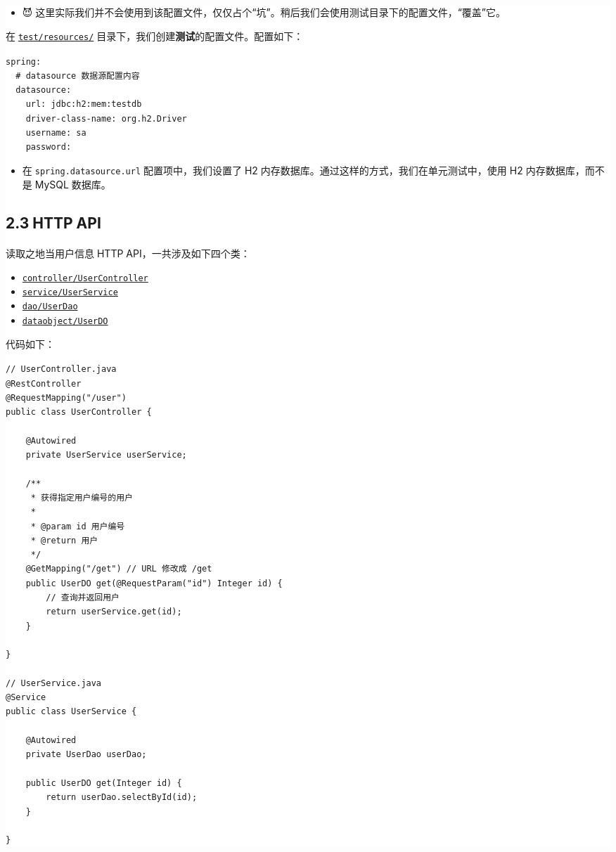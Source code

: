 - 😈 这里实际我们并不会使用到该配置文件，仅仅占个“坑”。稍后我们会使用测试目录下的配置文件，“覆盖”它。

在 [`test/resources/`](https://github.com/YunaiV/SpringBoot-Labs/blob/master/lab-42/lab-42-demo01/src/test/resources/) 目录下，我们创建**测试**的配置文件。配置如下：

```
spring:
  # datasource 数据源配置内容
  datasource:
    url: jdbc:h2:mem:testdb
    driver-class-name: org.h2.Driver
    username: sa
    password:
```

- 在 `spring.datasource.url` 配置项中，我们设置了 H2 内存数据库。通过这样的方式，我们在单元测试中，使用 H2 内存数据库，而不是 MySQL 数据库。

## 2.3 HTTP API

读取之地当用户信息 HTTP API，一共涉及如下四个类：

- [`controller/UserController`](https://github.com/YunaiV/SpringBoot-Labs/blob/master/lab-42/lab-42-demo01/src/main/java/cn/iocoder/springboot/lab23/testdemo/controller/UserController.java)
- [`service/UserService`](https://github.com/YunaiV/SpringBoot-Labs/blob/master/lab-42/lab-42-demo01/src/main/java/cn/iocoder/springboot/lab23/testdemo/service/UserService.java)
- [`dao/UserDao`](https://github.com/YunaiV/SpringBoot-Labs/blob/master/lab-42/lab-42-demo01/src/main/java/cn/iocoder/springboot/lab23/testdemo/dao/UserDao.java)
- [`dataobject/UserDO`](https://github.com/YunaiV/SpringBoot-Labs/blob/master/lab-42/lab-42-demo01/src/main/java/cn/iocoder/springboot/lab23/testdemo/dataobject/UserDO.java)

代码如下：

```
// UserController.java
@RestController
@RequestMapping("/user")
public class UserController {

    @Autowired
    private UserService userService;

    /**
     * 获得指定用户编号的用户
     *
     * @param id 用户编号
     * @return 用户
     */
    @GetMapping("/get") // URL 修改成 /get
    public UserDO get(@RequestParam("id") Integer id) {
        // 查询并返回用户
        return userService.get(id);
    }

}

// UserService.java
@Service
public class UserService {

    @Autowired
    private UserDao userDao;

    public UserDO get(Integer id) {
        return userDao.selectById(id);
    }

}
```
